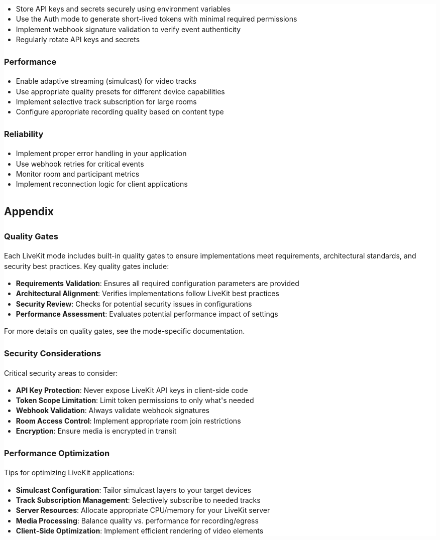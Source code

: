 - Store API keys and secrets securely using environment variables
- Use the Auth mode to generate short-lived tokens with minimal required permissions
- Implement webhook signature validation to verify event authenticity
- Regularly rotate API keys and secrets

### Performance

- Enable adaptive streaming (simulcast) for video tracks
- Use appropriate quality presets for different device capabilities
- Implement selective track subscription for large rooms
- Configure appropriate recording quality based on content type

### Reliability

- Implement proper error handling in your application
- Use webhook retries for critical events
- Monitor room and participant metrics
- Implement reconnection logic for client applications

## Appendix

### Quality Gates

Each LiveKit mode includes built-in quality gates to ensure implementations meet requirements, architectural standards, and security best practices. Key quality gates include:

- **Requirements Validation**: Ensures all required configuration parameters are provided
- **Architectural Alignment**: Verifies implementations follow LiveKit best practices
- **Security Review**: Checks for potential security issues in configurations
- **Performance Assessment**: Evaluates potential performance impact of settings

For more details on quality gates, see the mode-specific documentation.

### Security Considerations

Critical security areas to consider:

- **API Key Protection**: Never expose LiveKit API keys in client-side code
- **Token Scope Limitation**: Limit token permissions to only what's needed
- **Webhook Validation**: Always validate webhook signatures
- **Room Access Control**: Implement appropriate room join restrictions
- **Encryption**: Ensure media is encrypted in transit

### Performance Optimization

Tips for optimizing LiveKit applications:

- **Simulcast Configuration**: Tailor simulcast layers to your target devices
- **Track Subscription Management**: Selectively subscribe to needed tracks
- **Server Resources**: Allocate appropriate CPU/memory for your LiveKit server
- **Media Processing**: Balance quality vs. performance for recording/egress
- **Client-Side Optimization**: Implement efficient rendering of video elements